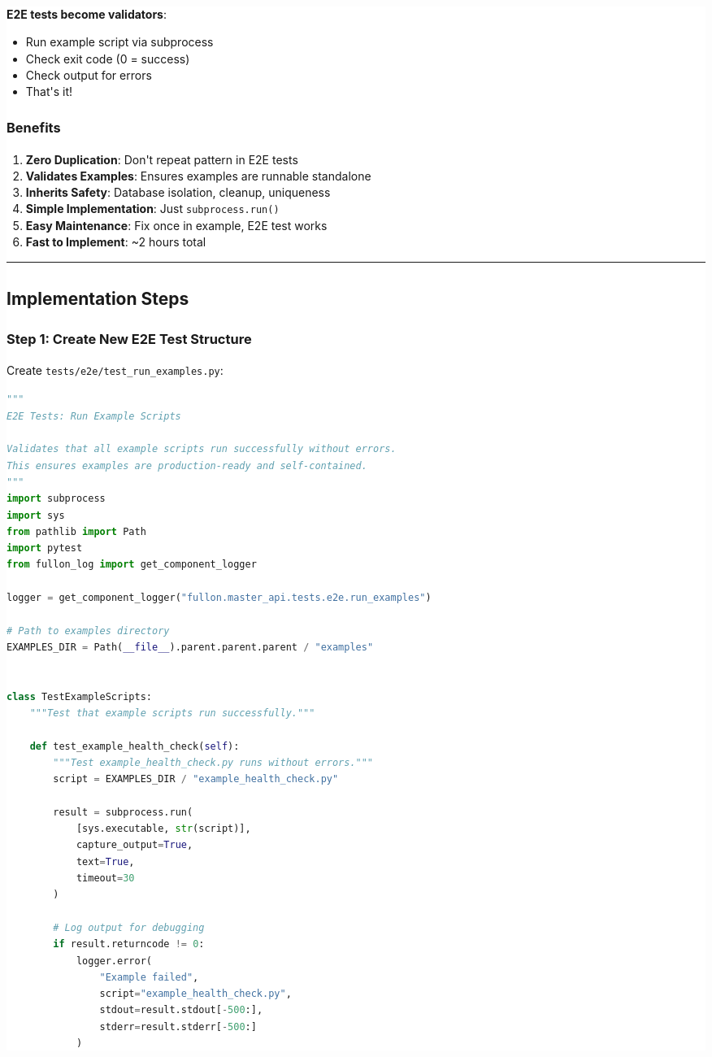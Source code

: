 **E2E tests become validators**:
- Run example script via subprocess
- Check exit code (0 = success)
- Check output for errors
- That's it!

### Benefits

1. **Zero Duplication**: Don't repeat pattern in E2E tests
2. **Validates Examples**: Ensures examples are runnable standalone
3. **Inherits Safety**: Database isolation, cleanup, uniqueness
4. **Simple Implementation**: Just `subprocess.run()`
5. **Easy Maintenance**: Fix once in example, E2E test works
6. **Fast to Implement**: ~2 hours total

---

## Implementation Steps

### Step 1: Create New E2E Test Structure

Create `tests/e2e/test_run_examples.py`:

```python
"""
E2E Tests: Run Example Scripts

Validates that all example scripts run successfully without errors.
This ensures examples are production-ready and self-contained.
"""
import subprocess
import sys
from pathlib import Path
import pytest
from fullon_log import get_component_logger

logger = get_component_logger("fullon.master_api.tests.e2e.run_examples")

# Path to examples directory
EXAMPLES_DIR = Path(__file__).parent.parent.parent / "examples"


class TestExampleScripts:
    """Test that example scripts run successfully."""

    def test_example_health_check(self):
        """Test example_health_check.py runs without errors."""
        script = EXAMPLES_DIR / "example_health_check.py"

        result = subprocess.run(
            [sys.executable, str(script)],
            capture_output=True,
            text=True,
            timeout=30
        )

        # Log output for debugging
        if result.returncode != 0:
            logger.error(
                "Example failed",
                script="example_health_check.py",
                stdout=result.stdout[-500:],
                stderr=result.stderr[-500:]
            )
```